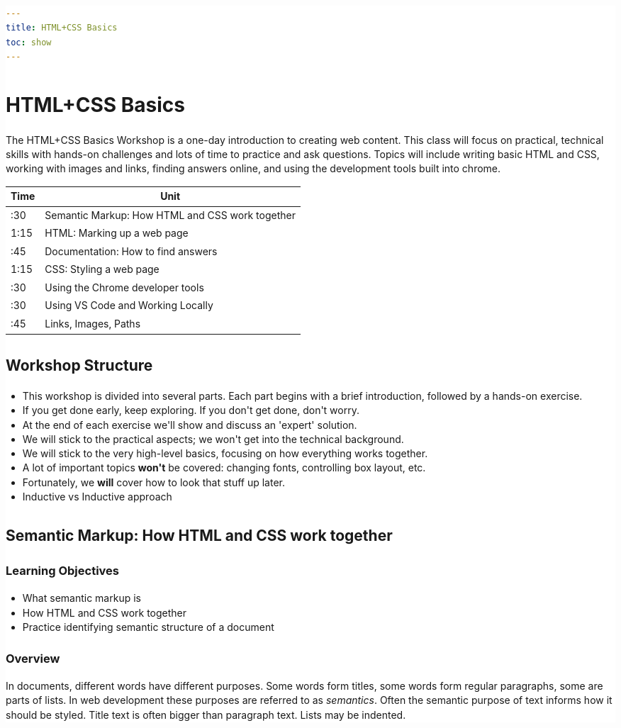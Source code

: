 ```yaml
---
title: HTML+CSS Basics
toc: show
---
```



# HTML+CSS Basics

The HTML+CSS Basics Workshop is a one-day introduction to creating web content. This class will focus on practical, technical skills with hands-on challenges and lots of time to practice and ask questions. Topics will include writing basic HTML and CSS, working with images and links, finding answers online, and using the development tools built into chrome.

Time 		| Unit
---			| ---
:30		 	| Semantic Markup: How HTML and CSS work together
1:15		| HTML: Marking up a web page
:45			| Documentation: How to find answers
1:15		| CSS: Styling a web page
:30 		| Using the Chrome developer tools
:30			| Using VS Code and Working Locally
:45			| Links, Images, Paths





## Workshop Structure
- This workshop is divided into several parts. Each part begins with a brief introduction, followed by a hands-on exercise.
- If you get done early, keep exploring. If you don't get done, don't worry.
- At the end of each exercise we'll show and discuss an 'expert' solution.
- We will stick to the practical aspects; we won't get into the technical background.
- We will stick to the very high-level basics, focusing on how everything works together.
- A lot of important topics **won't** be covered: changing fonts, controlling box layout, etc.
- Fortunately, we **will** cover how to look that stuff up later.
- Inductive vs Inductive approach

## Semantic Markup: How HTML and CSS work together

### Learning Objectives
- What semantic markup is
- How HTML and CSS work together
- Practice identifying semantic structure of a document

### Overview
In documents, different words have different purposes. Some words form titles, some words form regular paragraphs, some are parts of lists. In web development these purposes are referred to as _semantics_. Often the semantic purpose of text informs how it should be styled. Title text is often bigger than paragraph text. Lists may be indented.
